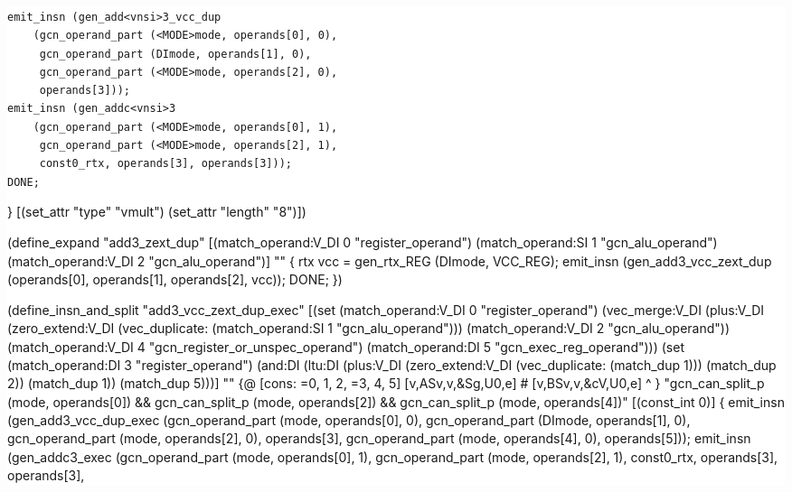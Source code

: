    emit_insn (gen_add<vnsi>3_vcc_dup
		(gcn_operand_part (<MODE>mode, operands[0], 0),
		 gcn_operand_part (DImode, operands[1], 0),
		 gcn_operand_part (<MODE>mode, operands[2], 0),
		 operands[3]));
    emit_insn (gen_addc<vnsi>3
		(gcn_operand_part (<MODE>mode, operands[0], 1),
		 gcn_operand_part (<MODE>mode, operands[2], 1),
		 const0_rtx, operands[3], operands[3]));
    DONE;
  }
  [(set_attr "type" "vmult")
   (set_attr "length" "8")])

(define_expand "add<mode>3_zext_dup"
  [(match_operand:V_DI 0 "register_operand")
   (match_operand:SI 1 "gcn_alu_operand")
   (match_operand:V_DI 2 "gcn_alu_operand")]
  ""
  {
    rtx vcc = gen_rtx_REG (DImode, VCC_REG);
    emit_insn (gen_add<mode>3_vcc_zext_dup (operands[0], operands[1],
					    operands[2], vcc));
    DONE;
  })

(define_insn_and_split "add<mode>3_vcc_zext_dup_exec"
  [(set (match_operand:V_DI 0 "register_operand")
	(vec_merge:V_DI
	  (plus:V_DI
	    (zero_extend:V_DI
	      (vec_duplicate:<VnSI>
		(match_operand:SI 1 "gcn_alu_operand")))
	    (match_operand:V_DI 2 "gcn_alu_operand"))
	  (match_operand:V_DI 4 "gcn_register_or_unspec_operand")
	  (match_operand:DI 5 "gcn_exec_reg_operand")))
   (set (match_operand:DI 3 "register_operand")
	(and:DI
	  (ltu:DI (plus:V_DI 
		    (zero_extend:V_DI (vec_duplicate:<VnSI> (match_dup 1)))
		    (match_dup 2))
		  (match_dup 1))
	  (match_dup 5)))]
  ""
  {@ [cons: =0, 1, 2, =3, 4, 5]
  [v,ASv,v,&Sg,U0,e] #
  [v,BSv,v,&cV,U0,e] ^
  }
  "gcn_can_split_p  (<MODE>mode, operands[0])
   && gcn_can_split_p (<MODE>mode, operands[2])
   && gcn_can_split_p (<MODE>mode, operands[4])"
  [(const_int 0)]
  {
    emit_insn (gen_add<vnsi>3_vcc_dup_exec
		(gcn_operand_part (<MODE>mode, operands[0], 0),
		 gcn_operand_part (DImode, operands[1], 0),
		 gcn_operand_part (<MODE>mode, operands[2], 0),
		 operands[3],
		 gcn_operand_part (<MODE>mode, operands[4], 0),
		 operands[5]));
    emit_insn (gen_addc<vnsi>3_exec
		(gcn_operand_part (<MODE>mode, operands[0], 1),
		 gcn_operand_part (<MODE>mode, operands[2], 1),
		 const0_rtx, operands[3], operands[3],
